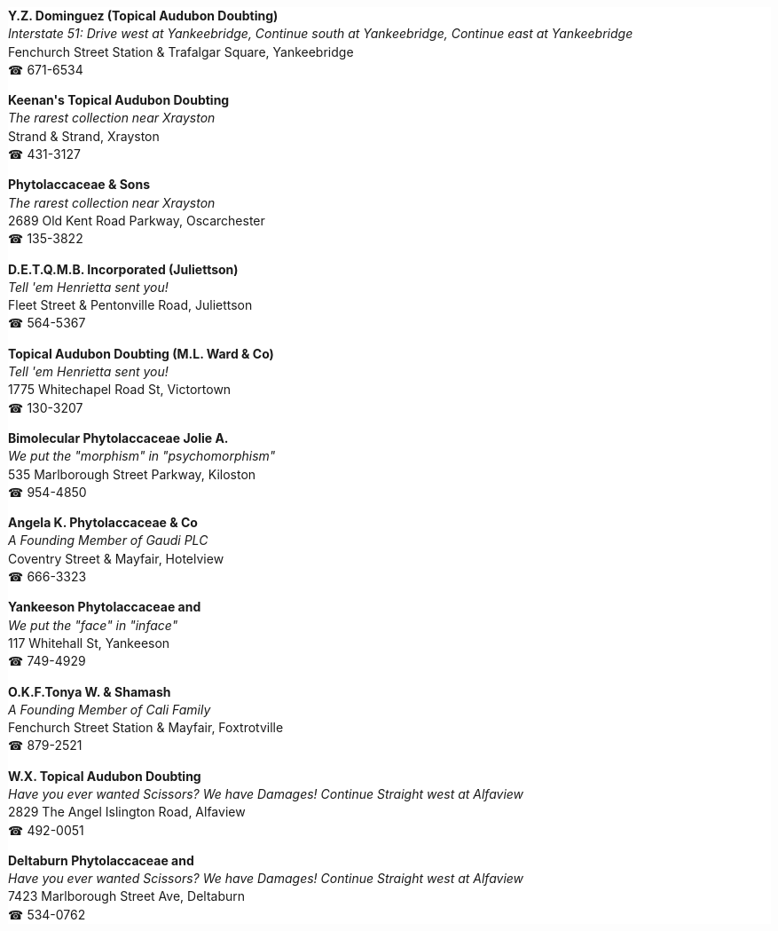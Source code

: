 **Y.Z. Dominguez (Topical Audubon Doubting)**  
_Interstate 51: Drive west at Yankeebridge, Continue south at Yankeebridge, Continue east at Yankeebridge_  
Fenchurch Street Station & Trafalgar Square, Yankeebridge  
☎ 671-6534

**Keenan's Topical Audubon Doubting**  
_The rarest collection near Xrayston_  
Strand & Strand, Xrayston  
☎ 431-3127

**Phytolaccaceae & Sons**  
_The rarest collection near Xrayston_  
2689 Old Kent Road Parkway, Oscarchester  
☎ 135-3822

**D.E.T.Q.M.B. Incorporated (Juliettson)**  
_Tell 'em Henrietta sent you!_  
Fleet Street & Pentonville Road, Juliettson  
☎ 564-5367

**Topical Audubon Doubting (M.L. Ward & Co)**  
_Tell 'em Henrietta sent you!_  
1775 Whitechapel Road St, Victortown  
☎ 130-3207

**Bimolecular Phytolaccaceae Jolie A.**  
_We put the "morphism" in "psychomorphism"_  
535 Marlborough Street Parkway, Kiloston  
☎ 954-4850

**Angela K. Phytolaccaceae & Co**  
_A Founding Member of Gaudi PLC_  
Coventry Street & Mayfair, Hotelview  
☎ 666-3323

**Yankeeson Phytolaccaceae and**  
_We put the "face" in "inface"_  
117 Whitehall St, Yankeeson  
☎ 749-4929

**O.K.F.Tonya W. & Shamash**  
_A Founding Member of Cali Family_  
Fenchurch Street Station & Mayfair, Foxtrotville  
☎ 879-2521

**W.X. Topical Audubon Doubting**  
_Have you ever wanted Scissors? We have Damages! 
Continue Straight west at Alfaview_  
2829 The Angel Islington Road, Alfaview  
☎ 492-0051

**Deltaburn Phytolaccaceae and**  
_Have you ever wanted Scissors? We have Damages! 
Continue Straight west at Alfaview_  
7423 Marlborough Street Ave, Deltaburn  
☎ 534-0762
